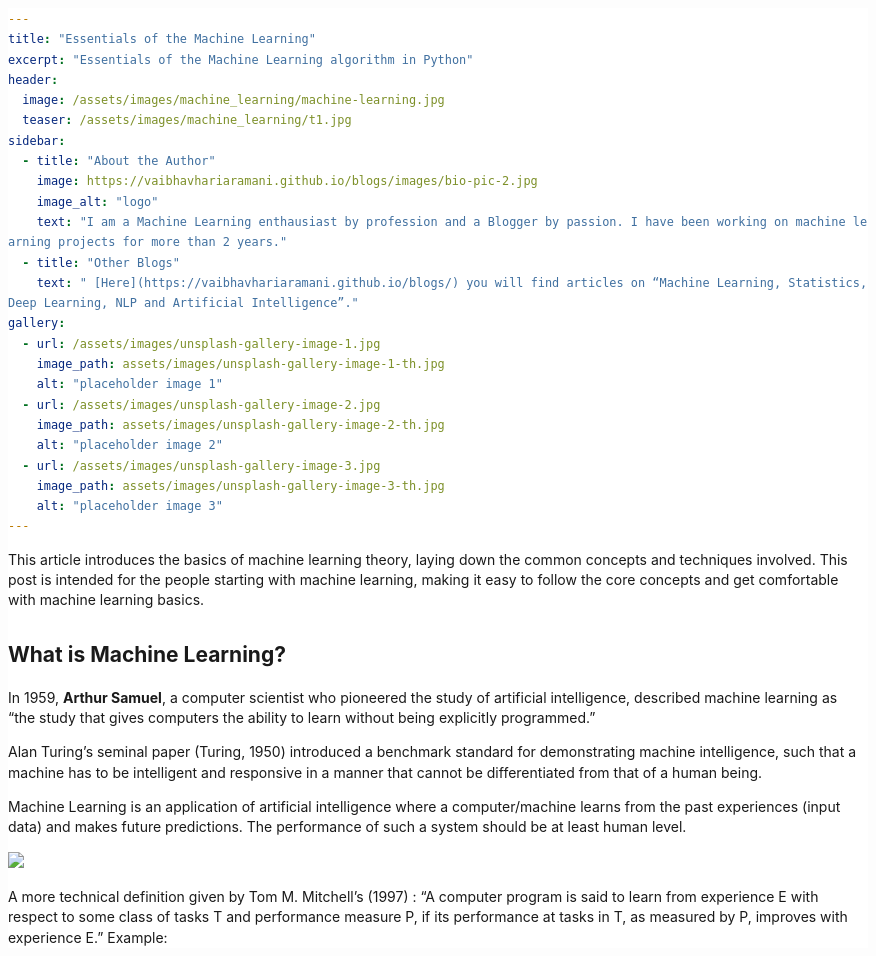 ```yaml
---
title: "Essentials of the Machine Learning"
excerpt: "Essentials of the Machine Learning algorithm in Python"
header:
  image: /assets/images/machine_learning/machine-learning.jpg
  teaser: /assets/images/machine_learning/t1.jpg
sidebar:
  - title: "About the Author"
    image: https://vaibhavhariaramani.github.io/blogs/images/bio-pic-2.jpg
    image_alt: "logo"
    text: "I am a Machine Learning enthausiast by profession and a Blogger by passion. I have been working on machine learning projects for more than 2 years."
  - title: "Other Blogs"
    text: " [Here](https://vaibhavhariaramani.github.io/blogs/) you will find articles on “Machine Learning, Statistics, Deep Learning, NLP and Artificial Intelligence”."
gallery:
  - url: /assets/images/unsplash-gallery-image-1.jpg
    image_path: assets/images/unsplash-gallery-image-1-th.jpg
    alt: "placeholder image 1"
  - url: /assets/images/unsplash-gallery-image-2.jpg
    image_path: assets/images/unsplash-gallery-image-2-th.jpg
    alt: "placeholder image 2"
  - url: /assets/images/unsplash-gallery-image-3.jpg
    image_path: assets/images/unsplash-gallery-image-3-th.jpg
    alt: "placeholder image 3"
---
```


This article introduces the basics of machine learning theory, laying down the common concepts and techniques involved. This post is intended for the people starting with machine learning, making it easy to follow the core concepts and get comfortable with machine learning basics.

## What is Machine Learning?
In 1959, **Arthur Samuel**, a computer scientist who pioneered the study of artificial intelligence, described machine learning as “the study that gives computers the ability to learn without being explicitly programmed.”

Alan Turing’s seminal paper (Turing, 1950) introduced a benchmark standard for demonstrating machine intelligence, such that a machine has to be intelligent and responsive in a manner that cannot be differentiated from that of a human being.

Machine Learning is an application of artificial intelligence where a computer/machine learns from the past experiences (input data) and makes future predictions. The performance of such a system should be at least human level.

<img src="/assets/images/machine_learning/machineLearning3.jpg">

A more technical definition given by Tom M. Mitchell’s (1997) : “A computer program is said to learn from experience E with respect to some class of tasks T and performance measure P, if its performance at tasks in T, as measured by P, improves with experience E.” Example:
